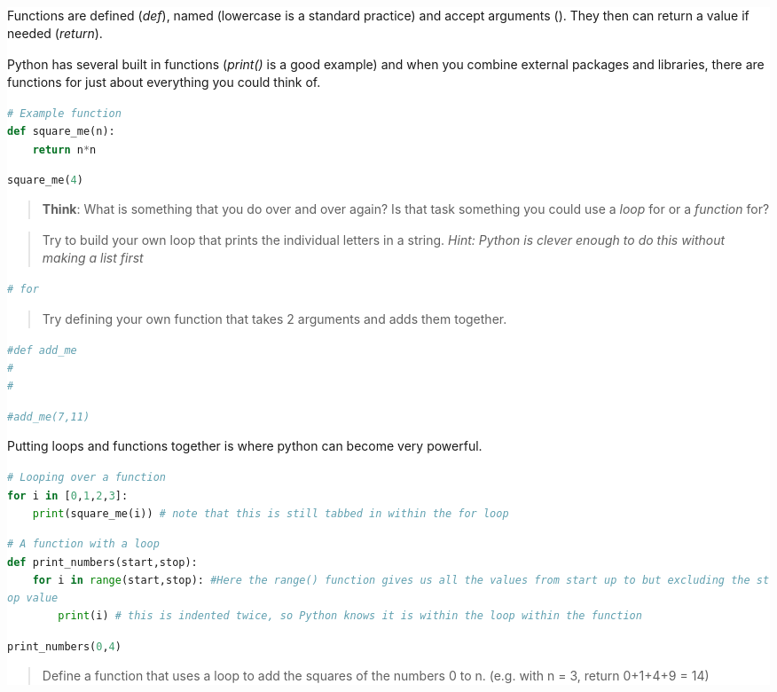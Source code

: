 Functions are defined (*def*), named (lowercase is a standard practice) and accept arguments (). They then can return a value if needed (*return*).

Python has several built in functions (*print()* is a good example) and when you combine external packages and libraries, there are functions for just about everything you could think of.

```python
# Example function
def square_me(n):
    return n*n
```

```python
square_me(4)
```

>**Think**: What is something that you do over and over again?
>Is that task something you could use a *loop* for or a *function* for?


>Try to build your own loop that prints the individual letters in a string. *Hint: Python is clever enough to do this without making a list first*

```python
# for
```

>Try defining your own function that takes 2 arguments and adds them together.

```python
#def add_me
#
#
```

```python
#add_me(7,11)
```

Putting loops and functions together is where python can become very powerful.

```python
# Looping over a function
for i in [0,1,2,3]:
    print(square_me(i)) # note that this is still tabbed in within the for loop
```

```python
# A function with a loop
def print_numbers(start,stop):
    for i in range(start,stop): #Here the range() function gives us all the values from start up to but excluding the stop value
        print(i) # this is indented twice, so Python knows it is within the loop within the function
```

```python
print_numbers(0,4)
```

>Define a function that uses a loop to add the squares of the numbers 0 to n. (e.g. with n = 3, return 0+1+4+9 = 14)
